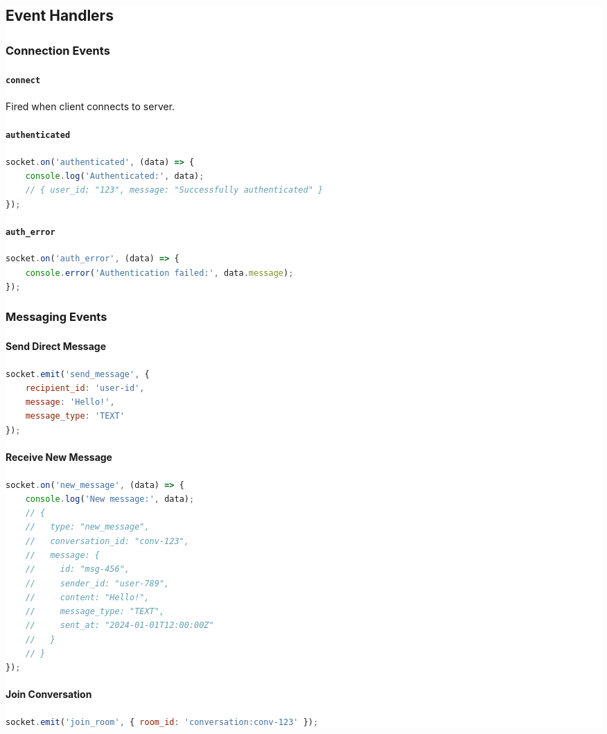 ## Event Handlers

### Connection Events

#### `connect`
Fired when client connects to server.

#### `authenticated`
```javascript
socket.on('authenticated', (data) => {
    console.log('Authenticated:', data);
    // { user_id: "123", message: "Successfully authenticated" }
});
```

#### `auth_error`
```javascript
socket.on('auth_error', (data) => {
    console.error('Authentication failed:', data.message);
});
```

### Messaging Events

#### Send Direct Message
```javascript
socket.emit('send_message', {
    recipient_id: 'user-id',
    message: 'Hello!',
    message_type: 'TEXT'
});
```

#### Receive New Message
```javascript
socket.on('new_message', (data) => {
    console.log('New message:', data);
    // {
    //   type: "new_message",
    //   conversation_id: "conv-123",
    //   message: {
    //     id: "msg-456",
    //     sender_id: "user-789",
    //     content: "Hello!",
    //     message_type: "TEXT",
    //     sent_at: "2024-01-01T12:00:00Z"
    //   }
    // }
});
```

#### Join Conversation
```javascript
socket.emit('join_room', { room_id: 'conversation:conv-123' });
```
